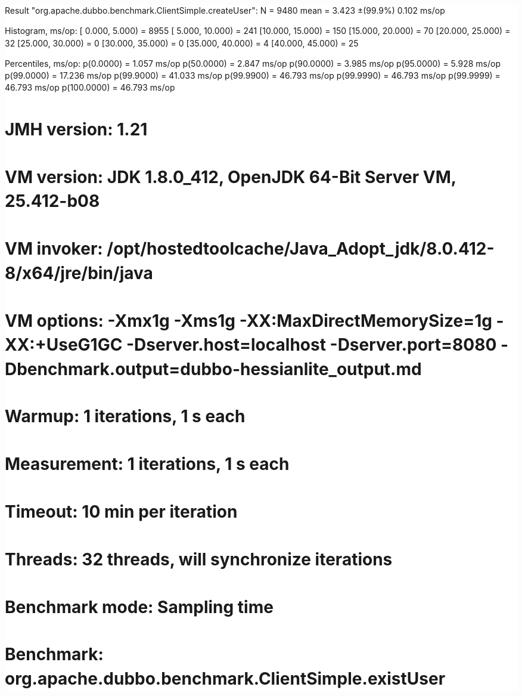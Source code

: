 

Result "org.apache.dubbo.benchmark.ClientSimple.createUser":
  N = 9480
  mean =      3.423 ±(99.9%) 0.102 ms/op

  Histogram, ms/op:
    [ 0.000,  5.000) = 8955 
    [ 5.000, 10.000) = 241 
    [10.000, 15.000) = 150 
    [15.000, 20.000) = 70 
    [20.000, 25.000) = 32 
    [25.000, 30.000) = 0 
    [30.000, 35.000) = 0 
    [35.000, 40.000) = 4 
    [40.000, 45.000) = 25 

  Percentiles, ms/op:
      p(0.0000) =      1.057 ms/op
     p(50.0000) =      2.847 ms/op
     p(90.0000) =      3.985 ms/op
     p(95.0000) =      5.928 ms/op
     p(99.0000) =     17.236 ms/op
     p(99.9000) =     41.033 ms/op
     p(99.9900) =     46.793 ms/op
     p(99.9990) =     46.793 ms/op
     p(99.9999) =     46.793 ms/op
    p(100.0000) =     46.793 ms/op


# JMH version: 1.21
# VM version: JDK 1.8.0_412, OpenJDK 64-Bit Server VM, 25.412-b08
# VM invoker: /opt/hostedtoolcache/Java_Adopt_jdk/8.0.412-8/x64/jre/bin/java
# VM options: -Xmx1g -Xms1g -XX:MaxDirectMemorySize=1g -XX:+UseG1GC -Dserver.host=localhost -Dserver.port=8080 -Dbenchmark.output=dubbo-hessianlite_output.md
# Warmup: 1 iterations, 1 s each
# Measurement: 1 iterations, 1 s each
# Timeout: 10 min per iteration
# Threads: 32 threads, will synchronize iterations
# Benchmark mode: Sampling time
# Benchmark: org.apache.dubbo.benchmark.ClientSimple.existUser
